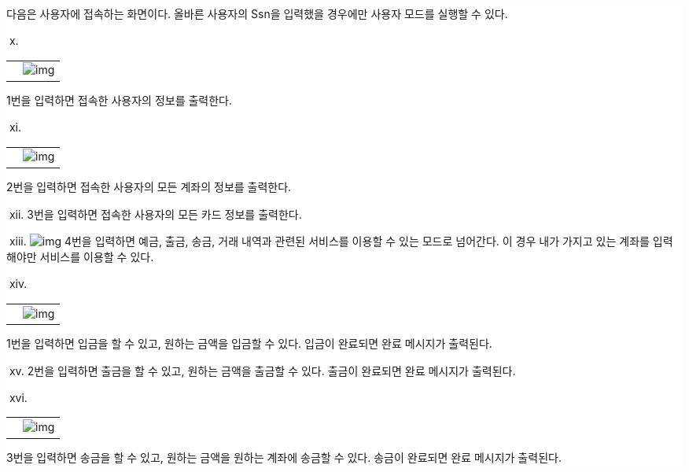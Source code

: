 
다음은 사용자에 접속하는 화면이다. 올바른 사용자의 Ssn을 입력했을 경우에만 사용자 모드를 실행할 수 있다.



​              x.      

|      |                                                              |
| ---- | ------------------------------------------------------------ |
|      | ![img](file:////Users/lordly/Library/Group%20Containers/UBF8T346G9.Office/TemporaryItems/msohtmlclip/clip_image044.png) |


1번을 입력하면 접속한 사용자의 정보를 출력한다.



​             xi.      

|      |                                                              |
| ---- | ------------------------------------------------------------ |
|      | ![img](file:////Users/lordly/Library/Group%20Containers/UBF8T346G9.Office/TemporaryItems/msohtmlclip/clip_image045.png) |


2번을 입력하면 접속한 사용자의 모든 계좌의 정보를 출력한다.





 

​            xii.     3번을 입력하면 접속한 사용자의 모든 카드 정보를 출력한다.

​            xiii.     ![img]()
 4번을 입력하면 예금, 출금, 송금, 거래 내역과 관련된 서비스를 이용할 수 있는 모드로 넘어간다. 이 경우 내가 가지고 있는 계좌를 입력해야만 서비스를 이용할 수 있다.



 

​            xiv.      

|      |                                                              |
| ---- | ------------------------------------------------------------ |
|      | ![img](file:////Users/lordly/Library/Group%20Containers/UBF8T346G9.Office/TemporaryItems/msohtmlclip/clip_image048.png) |


1번을 입력하면 입금을 할 수 있고, 원하는 금액을 입금할 수 있다. 입금이 완료되면 완료 메시지가 출력된다.



​            xv.     2번을 입력하면 출금을 할 수 있고, 원하는 금액을 출금할 수 있다. 출금이 완료되면 완료 메시지가 출력된다.

​            xvi.      

|      |          |
| ---- | -------- |
|      | ![img]() |


3번을 입력하면 송금을 할 수 있고, 원하는 금액을 원하는 계좌에 송금할 수 있다. 송금이 완료되면 완료 메시지가 출력된다.





 
